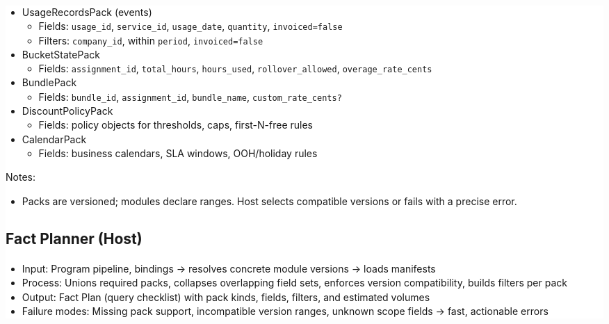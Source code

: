 - UsageRecordsPack (events)
  - Fields: `usage_id`, `service_id`, `usage_date`, `quantity`, `invoiced=false`
  - Filters: `company_id`, within `period`, `invoiced=false`
- BucketStatePack
  - Fields: `assignment_id`, `total_hours`, `hours_used`, `rollover_allowed`, `overage_rate_cents`
- BundlePack
  - Fields: `bundle_id`, `assignment_id`, `bundle_name`, `custom_rate_cents?`
- DiscountPolicyPack
  - Fields: policy objects for thresholds, caps, first-N-free rules
- CalendarPack
  - Fields: business calendars, SLA windows, OOH/holiday rules

Notes:
- Packs are versioned; modules declare ranges. Host selects compatible versions or fails with a precise error.

## Fact Planner (Host)

- Input: Program pipeline, bindings → resolves concrete module versions → loads manifests
- Process: Unions required packs, collapses overlapping field sets, enforces version compatibility, builds filters per pack
- Output: Fact Plan (query checklist) with pack kinds, fields, filters, and estimated volumes
- Failure modes: Missing pack support, incompatible version ranges, unknown scope fields → fast, actionable errors
